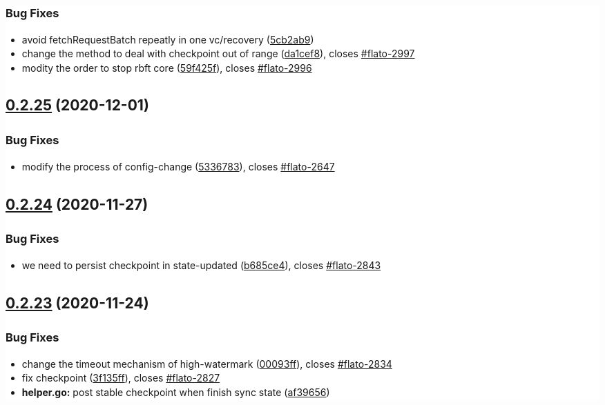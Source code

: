 
### Bug Fixes

* avoid fetchRequestBatch repeatly in one vc/recovery ([5cb2ab9](http://git.hyperchain.cn/ultramesh/flato-rbft/commits/5cb2ab9))
* change the method to deal with checkpoint out of range ([da1cef8](http://git.hyperchain.cn/ultramesh/flato-rbft/commits/da1cef8)), closes [#flato-2997](http://git.hyperchain.cn/ultramesh/flato-rbft/issues/flato-2997)
* modity the order to stop rbft core ([59f425f](http://git.hyperchain.cn/ultramesh/flato-rbft/commits/59f425f)), closes [#flato-2996](http://git.hyperchain.cn/ultramesh/flato-rbft/issues/flato-2996)



<a name="0.2.25"></a>
## [0.2.25](http://git.hyperchain.cn/ultramesh/flato-rbft/compare/v0.2.24...v0.2.25) (2020-12-01)


### Bug Fixes

* modify the process of config-change ([5336783](http://git.hyperchain.cn/ultramesh/flato-rbft/commits/5336783)), closes [#flato-2647](http://git.hyperchain.cn/ultramesh/flato-rbft/issues/flato-2647)



<a name="0.2.24"></a>
## [0.2.24](http://git.hyperchain.cn/ultramesh/flato-rbft/compare/v0.2.23...v0.2.24) (2020-11-27)


### Bug Fixes

* we need to persist checkpoint in state-updated ([b685ce4](http://git.hyperchain.cn/ultramesh/flato-rbft/commits/b685ce4)), closes [#flato-2843](http://git.hyperchain.cn/ultramesh/flato-rbft/issues/flato-2843)



<a name="0.2.23"></a>
## [0.2.23](http://git.hyperchain.cn/ultramesh/flato-rbft/compare/v0.2.22...v0.2.23) (2020-11-24)


### Bug Fixes

* change the timeout mechanism of high-watermark ([00093ff](http://git.hyperchain.cn/ultramesh/flato-rbft/commits/00093ff)), closes [#flato-2834](http://git.hyperchain.cn/ultramesh/flato-rbft/issues/flato-2834)
* fix checkpoint ([3f135ff](http://git.hyperchain.cn/ultramesh/flato-rbft/commits/3f135ff)), closes [#flato-2827](http://git.hyperchain.cn/ultramesh/flato-rbft/issues/flato-2827)
* **helper.go:** post stable checkpoint when finish sync state ([af39656](http://git.hyperchain.cn/ultramesh/flato-rbft/commits/af39656))


